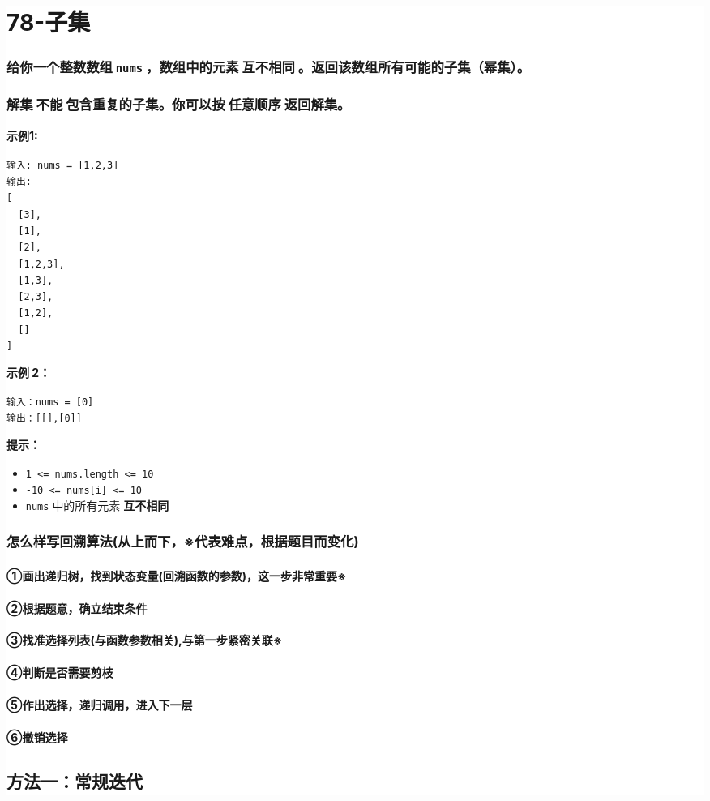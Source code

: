 # 78-子集

### 给你一个整数数组 `nums` ，数组中的元素 **互不相同** 。返回该数组所有可能的子集（幂集）。

### 解集 **不能** 包含重复的子集。你可以按 **任意顺序** 返回解集。

**示例1:**

```
输入: nums = [1,2,3]
输出:
[
  [3],
  [1],
  [2],
  [1,2,3],
  [1,3],
  [2,3],
  [1,2],
  []
]
```

**示例 2：**

```
输入：nums = [0]
输出：[[],[0]]
```

**提示：**

- `1 <= nums.length <= 10`
- `-10 <= nums[i] <= 10`
- `nums` 中的所有元素 **互不相同**



### 怎么样写回溯算法(从上而下，※代表难点，根据题目而变化)

#### ①画出递归树，找到状态变量(回溯函数的参数)，这一步非常重要※

#### ②根据题意，确立结束条件

#### ③找准选择列表(与函数参数相关),与第一步紧密关联※

#### ④判断是否需要剪枝

#### ⑤作出选择，递归调用，进入下一层

#### ⑥撤销选择



## 方法一：常规迭代
